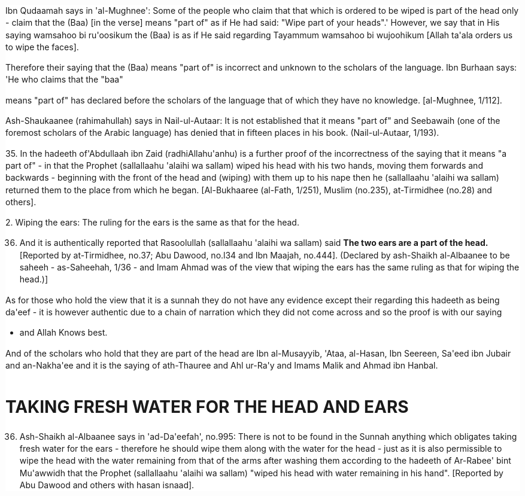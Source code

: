  Ibn Qudaamah says in 'al-Mughnee': Some of the people who claim that
 that which is ordered to be wiped is part of the head only - claim
 that the (Baa) \[in the verse\] means "part of" as if He had said:
 "Wipe part of your heads".' However, we say that in His saying
 wamsahoo bi ru'oosikum the (Baa) is as if He said regarding Tayammum
 wamsahoo bi wujoohikum \[Allah ta'ala orders us to wipe the faces\].
 
 Therefore their saying that the (Baa) means "part of" is incorrect and
 unknown to the scholars of the language. Ibn Burhaan says: 'He who
 claims that the "baa"
 
 means "part of" has declared before the scholars of the language that
 of which they have no knowledge. \[al-Mughnee, 1/112\].
 
 Ash-Shaukaanee (rahimahullah) says in Nail-ul-Autaar: It is not
 established that it means "part of" and Seebawaih (one of the foremost
 scholars of the Arabic language) has denied that in fifteen places in
 his book. (Nail-ul-Autaar, 1/193).
 
 35\. In the hadeeth of'Abdullaah ibn Zaid (radhiAllahu'anhu) is a
 further proof of the incorrectness of the saying that it means "a part
 of" - in that the Prophet (sallallaahu 'alaihi wa sallam) wiped his head
 with his two hands, moving them forwards and backwards - beginning with
 the front of the head and (wiping) with them up to his nape then he
 (sallallaahu 'alaihi wa sallam) returned them to the place from which he
 began. \[Al-Bukhaaree (al-Fath, 1/251), Muslim (no.235), at-Tirmidhee
 (no.28) and others\].
 
 2\. Wiping the ears: The ruling for the ears is the same as that for the
 head.

36. And it is authentically reported that Rasoolullah (sallallaahu
  'alaihi wa sallam) said **The two ears are a part of the head.**
  \[Reported by at-Tirmidhee, no.37; Abu Dawood, no.l34 and Ibn
  Maajah, no.444\]. (Declared by ash-Shaikh al-Albaanee to be saheeh -
  as-Saheehah, 1/36 - and Imam Ahmad was of the view that wiping the
  ears has the same ruling as that for wiping the head.)\]

 As for those who hold the view that it is a sunnah they do not have
 any evidence except their regarding this hadeeth as being da'eef - it
 is however authentic due to a chain of narration which they did not
 come across and so the proof is with our saying

-  and Allah Knows best.

 And of the scholars who hold that they are part of the head are Ibn
 al-Musayyib, 'Ataa, al-Hasan, Ibn Seereen, Sa'eed ibn Jubair and
 an-Nakha'ee and it is the saying of ath-Thauree and Ahl ur-Ra'y and
 Imams Malik and Ahmad ibn Hanbal.

TAKING FRESH WATER FOR THE HEAD AND EARS
========================================

36. Ash-Shaikh al-Albaanee says in 'ad-Da'eefah', no.995: There is not
  to be found in the Sunnah anything which obligates taking fresh
  water for the ears - therefore he should wipe them along with the
  water for the head - just as it is also permissible to wipe the head
  with the water remaining from that of the arms after washing them
  according to the hadeeth of Ar-Rabee' bint Mu'awwidh that the
  Prophet (sallallaahu 'alaihi wa sallam) "wiped his head with water
  remaining in his hand". \[Reported by Abu Dawood and others with
  hasan isnaad\].
